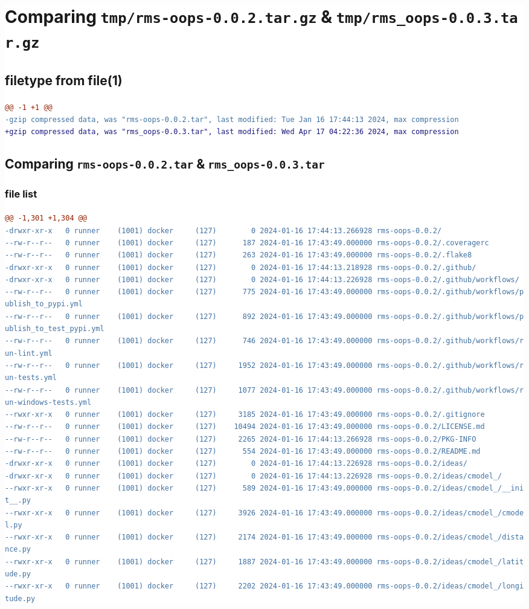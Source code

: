 # Comparing `tmp/rms-oops-0.0.2.tar.gz` & `tmp/rms_oops-0.0.3.tar.gz`

## filetype from file(1)

```diff
@@ -1 +1 @@
-gzip compressed data, was "rms-oops-0.0.2.tar", last modified: Tue Jan 16 17:44:13 2024, max compression
+gzip compressed data, was "rms_oops-0.0.3.tar", last modified: Wed Apr 17 04:22:36 2024, max compression
```

## Comparing `rms-oops-0.0.2.tar` & `rms_oops-0.0.3.tar`

### file list

```diff
@@ -1,301 +1,304 @@
-drwxr-xr-x   0 runner    (1001) docker     (127)        0 2024-01-16 17:44:13.266928 rms-oops-0.0.2/
--rw-r--r--   0 runner    (1001) docker     (127)      187 2024-01-16 17:43:49.000000 rms-oops-0.0.2/.coveragerc
--rw-r--r--   0 runner    (1001) docker     (127)      263 2024-01-16 17:43:49.000000 rms-oops-0.0.2/.flake8
-drwxr-xr-x   0 runner    (1001) docker     (127)        0 2024-01-16 17:44:13.218928 rms-oops-0.0.2/.github/
-drwxr-xr-x   0 runner    (1001) docker     (127)        0 2024-01-16 17:44:13.226928 rms-oops-0.0.2/.github/workflows/
--rw-r--r--   0 runner    (1001) docker     (127)      775 2024-01-16 17:43:49.000000 rms-oops-0.0.2/.github/workflows/publish_to_pypi.yml
--rw-r--r--   0 runner    (1001) docker     (127)      892 2024-01-16 17:43:49.000000 rms-oops-0.0.2/.github/workflows/publish_to_test_pypi.yml
--rw-r--r--   0 runner    (1001) docker     (127)      746 2024-01-16 17:43:49.000000 rms-oops-0.0.2/.github/workflows/run-lint.yml
--rw-r--r--   0 runner    (1001) docker     (127)     1952 2024-01-16 17:43:49.000000 rms-oops-0.0.2/.github/workflows/run-tests.yml
--rw-r--r--   0 runner    (1001) docker     (127)     1077 2024-01-16 17:43:49.000000 rms-oops-0.0.2/.github/workflows/run-windows-tests.yml
--rwxr-xr-x   0 runner    (1001) docker     (127)     3185 2024-01-16 17:43:49.000000 rms-oops-0.0.2/.gitignore
--rw-r--r--   0 runner    (1001) docker     (127)    10494 2024-01-16 17:43:49.000000 rms-oops-0.0.2/LICENSE.md
--rw-r--r--   0 runner    (1001) docker     (127)     2265 2024-01-16 17:44:13.266928 rms-oops-0.0.2/PKG-INFO
--rw-r--r--   0 runner    (1001) docker     (127)      554 2024-01-16 17:43:49.000000 rms-oops-0.0.2/README.md
-drwxr-xr-x   0 runner    (1001) docker     (127)        0 2024-01-16 17:44:13.226928 rms-oops-0.0.2/ideas/
-drwxr-xr-x   0 runner    (1001) docker     (127)        0 2024-01-16 17:44:13.226928 rms-oops-0.0.2/ideas/cmodel_/
--rwxr-xr-x   0 runner    (1001) docker     (127)      589 2024-01-16 17:43:49.000000 rms-oops-0.0.2/ideas/cmodel_/__init__.py
--rwxr-xr-x   0 runner    (1001) docker     (127)     3926 2024-01-16 17:43:49.000000 rms-oops-0.0.2/ideas/cmodel_/cmodel.py
--rwxr-xr-x   0 runner    (1001) docker     (127)     2174 2024-01-16 17:43:49.000000 rms-oops-0.0.2/ideas/cmodel_/distance.py
--rwxr-xr-x   0 runner    (1001) docker     (127)     1887 2024-01-16 17:43:49.000000 rms-oops-0.0.2/ideas/cmodel_/latitude.py
--rwxr-xr-x   0 runner    (1001) docker     (127)     2202 2024-01-16 17:43:49.000000 rms-oops-0.0.2/ideas/cmodel_/longitude.py
```